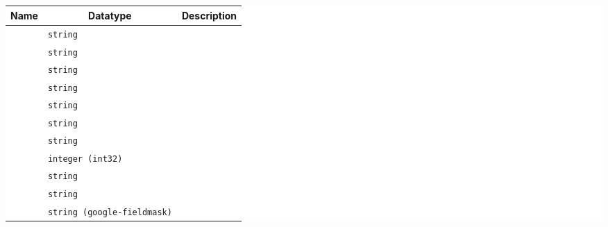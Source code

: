 <table>
<thead>
    <tr>
    <th>Name</th>
    <th>Datatype</th>
    <th>Description</th>
    </tr>
</thead>
<tbody>
<tr id="parameter-locationsId">
    <td><CopyableCode code="locationsId" /></td>
    <td><code>string</code></td>
    <td></td>
</tr>
<tr id="parameter-organizationsId">
    <td><CopyableCode code="organizationsId" /></td>
    <td><code>string</code></td>
    <td></td>
</tr>
<tr id="parameter-workloadsId">
    <td><CopyableCode code="workloadsId" /></td>
    <td><code>string</code></td>
    <td></td>
</tr>
<tr id="parameter-assetTypes">
    <td><CopyableCode code="assetTypes" /></td>
    <td><code>string</code></td>
    <td></td>
</tr>
<tr id="parameter-etag">
    <td><CopyableCode code="etag" /></td>
    <td><code>string</code></td>
    <td></td>
</tr>
<tr id="parameter-externalId">
    <td><CopyableCode code="externalId" /></td>
    <td><code>string</code></td>
    <td></td>
</tr>
<tr id="parameter-filter">
    <td><CopyableCode code="filter" /></td>
    <td><code>string</code></td>
    <td></td>
</tr>
<tr id="parameter-pageSize">
    <td><CopyableCode code="pageSize" /></td>
    <td><code>integer (int32)</code></td>
    <td></td>
</tr>
<tr id="parameter-pageToken">
    <td><CopyableCode code="pageToken" /></td>
    <td><code>string</code></td>
    <td></td>
</tr>
<tr id="parameter-project">
    <td><CopyableCode code="project" /></td>
    <td><code>string</code></td>
    <td></td>
</tr>
<tr id="parameter-updateMask">
    <td><CopyableCode code="updateMask" /></td>
    <td><code>string (google-fieldmask)</code></td>
    <td></td>
</tr>